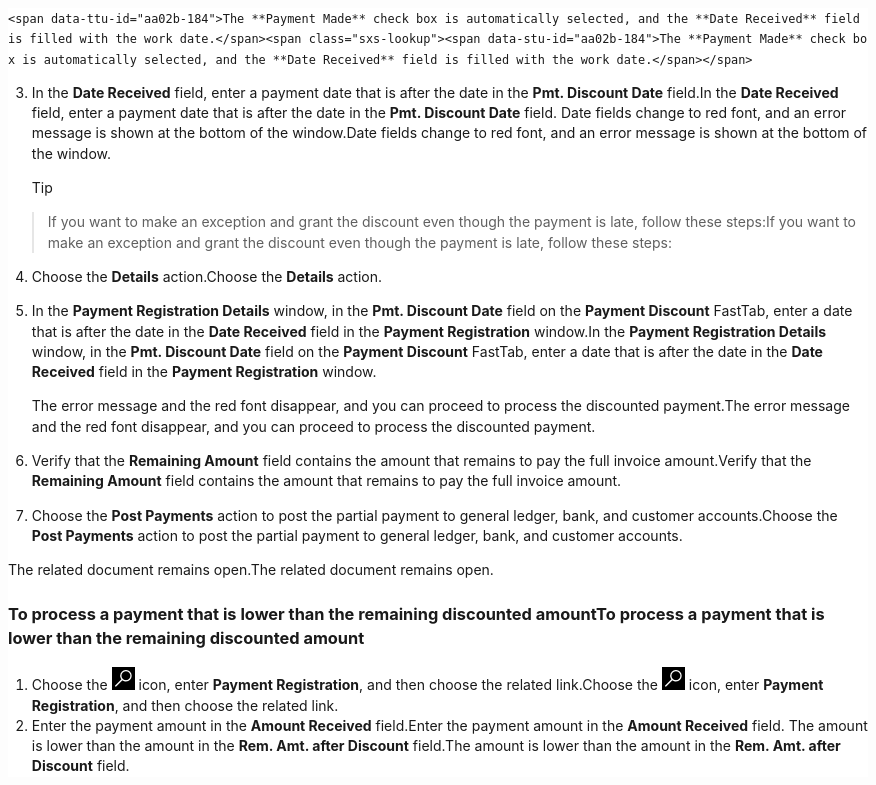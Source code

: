     <span data-ttu-id="aa02b-184">The **Payment Made** check box is automatically selected, and the **Date Received** field is filled with the work date.</span><span class="sxs-lookup"><span data-stu-id="aa02b-184">The **Payment Made** check box is automatically selected, and the **Date Received** field is filled with the work date.</span></span>
3. <span data-ttu-id="aa02b-185">In the **Date Received** field, enter a payment date that is after the date in the **Pmt. Discount Date** field.</span><span class="sxs-lookup"><span data-stu-id="aa02b-185">In the **Date Received** field, enter a payment date that is after the date in the **Pmt. Discount Date** field.</span></span> <span data-ttu-id="aa02b-186">Date fields change to red font, and an error message is shown at the bottom of the window.</span><span class="sxs-lookup"><span data-stu-id="aa02b-186">Date fields change to red font, and an error message is shown at the bottom of the window.</span></span>

    > [!TIP]  
>   <span data-ttu-id="aa02b-187">If you want to make an exception and grant the discount even though the payment is late, follow these steps:</span><span class="sxs-lookup"><span data-stu-id="aa02b-187">If you want to make an exception and grant the discount even though the payment is late, follow these steps:</span></span>
4. <span data-ttu-id="aa02b-188">Choose the **Details** action.</span><span class="sxs-lookup"><span data-stu-id="aa02b-188">Choose the **Details** action.</span></span>  
5. <span data-ttu-id="aa02b-189">In the **Payment Registration Details** window, in the **Pmt. Discount Date** field on the **Payment Discount** FastTab, enter a date that is after the date in the **Date Received** field in the **Payment Registration** window.</span><span class="sxs-lookup"><span data-stu-id="aa02b-189">In the **Payment Registration Details** window, in the **Pmt. Discount Date** field on the **Payment Discount** FastTab, enter a date that is after the date in the **Date Received** field in the **Payment Registration** window.</span></span>  

    <span data-ttu-id="aa02b-190">The error message and the red font disappear, and you can proceed to process the discounted payment.</span><span class="sxs-lookup"><span data-stu-id="aa02b-190">The error message and the red font disappear, and you can proceed to process the discounted payment.</span></span>    
6. <span data-ttu-id="aa02b-191">Verify that the **Remaining Amount** field contains the amount that remains to pay the full invoice amount.</span><span class="sxs-lookup"><span data-stu-id="aa02b-191">Verify that the **Remaining Amount** field contains the amount that remains to pay the full invoice amount.</span></span>  
7. <span data-ttu-id="aa02b-192">Choose the **Post Payments** action to post the partial payment to general ledger, bank, and customer accounts.</span><span class="sxs-lookup"><span data-stu-id="aa02b-192">Choose the **Post Payments** action to post the partial payment to general ledger, bank, and customer accounts.</span></span>  

<span data-ttu-id="aa02b-193">The related document remains open.</span><span class="sxs-lookup"><span data-stu-id="aa02b-193">The related document remains open.</span></span>

### <a name="to-process-a-payment-that-is-lower-than-the-remaining-discounted-amount"></a><span data-ttu-id="aa02b-194">To process a payment that is lower than the remaining discounted amount</span><span class="sxs-lookup"><span data-stu-id="aa02b-194">To process a payment that is lower than the remaining discounted amount</span></span>
1. <span data-ttu-id="aa02b-195">Choose the ![Search for Page or Report](media/ui-search/search_small.png "Search for Page or Report icon") icon, enter **Payment Registration**, and then choose the related link.</span><span class="sxs-lookup"><span data-stu-id="aa02b-195">Choose the ![Search for Page or Report](media/ui-search/search_small.png "Search for Page or Report icon") icon, enter **Payment Registration**, and then choose the related link.</span></span>  
2. <span data-ttu-id="aa02b-196">Enter the payment amount in the **Amount Received** field.</span><span class="sxs-lookup"><span data-stu-id="aa02b-196">Enter the payment amount in the **Amount Received** field.</span></span> <span data-ttu-id="aa02b-197">The amount is lower than the amount in the **Rem. Amt. after Discount** field.</span><span class="sxs-lookup"><span data-stu-id="aa02b-197">The amount is lower than the amount in the **Rem. Amt. after Discount** field.</span></span>
